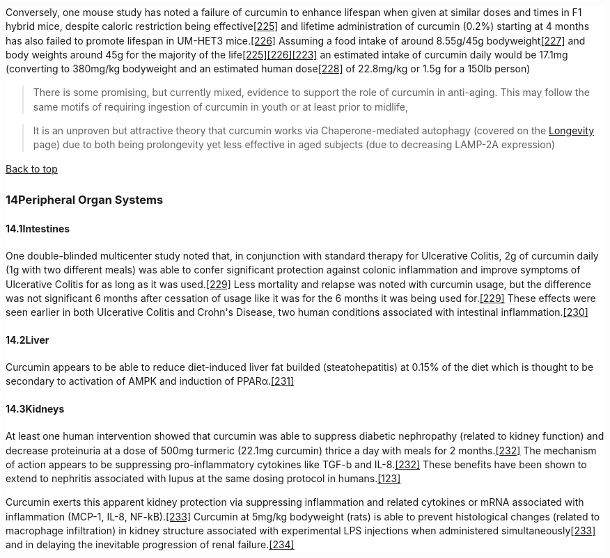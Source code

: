 
Conversely, one mouse study has noted a failure of curcumin to enhance lifespan when given at similar doses and times in F1 hybrid mice, despite caloric restriction being effective[[225]](#ref225) and lifetime administration of curcumin (0.2%) starting at 4 months has also failed to promote lifespan in UM-HET3 mice.[[226]](#ref226) Assuming a food intake of around 8.55g/45g bodyweight[[227]](#ref227) and body weights around 45g for the majority of the life[[225]](#ref225)[[226]](#ref226)[[223]](#ref223) an estimated intake of curcumin daily would be 17.1mg (converting to 380mg/kg bodyweight and an estimated human dose[[228]](#ref228) of 22.8mg/kg or 1.5g for a 150lb person)



> There is some promising, but currently mixed, evidence to support the role of curcumin in anti-aging. This may follow the same motifs of requiring ingestion of curcumin in youth or at least prior to midlife,



> It is an unproven but attractive theory that curcumin works via Chaperone-mediated autophagy (covered on the [Longevity](/topics/longevity/) page) due to both being prolongevity yet less effective in aged subjects (due to decreasing LAMP-2A expression)


[Back to top](#c-longevity-and-life-extension)
### 14Peripheral Organ Systems

#### 14.1Intestines


One double-blinded multicenter study noted that, in conjunction with standard therapy for Ulcerative Colitis, 2g of curcumin daily (1g with two different meals) was able to confer significant protection against colonic inflammation and improve symptoms of Ulcerative Colitis for as long as it was used.[[229]](#ref229) Less mortality and relapse was noted with curcumin usage, but the difference was not significant 6 months after cessation of usage like it was for the 6 months it was being used for.[[229]](#ref229) These effects were seen earlier in both Ulcerative Colitis and Crohn's Disease, two human conditions associated with intestinal inflammation.[[230]](#ref230)


#### 14.2Liver


Curcumin appears to be able to reduce diet-induced liver fat builded (steatohepatitis) at 0.15% of the diet which is thought to be secondary to activation of AMPK and induction of PPARα.[[231]](#ref231)


#### 14.3Kidneys


At least one human intervention showed that curcumin was able to suppress diabetic nephropathy (related to kidney function) and decrease proteinuria at a dose of 500mg turmeric (22.1mg curcumin) thrice a day with meals for 2 months.[[232]](#ref232) The mechanism of action appears to be suppressing pro-inflammatory cytokines like TGF-b and IL-8.[[232]](#ref232) These benefits have been shown to extend to nephritis associated with lupus at the same dosing protocol in humans.[[123]](#ref123)


Curcumin exerts this apparent kidney protection via suppressing inflammation and related cytokines or mRNA associated with inflammation (MCP-1, IL-8, NF-kB).[[233]](#ref233) Curcumin at 5mg/kg bodyweight (rats) is able to prevent histological changes (related to macrophage infiltration) in kidney structure associated with experimental LPS injections when administered simultaneously[[233]](#ref233) and in delaying the inevitable progression of renal failure.[[234]](#ref234)
